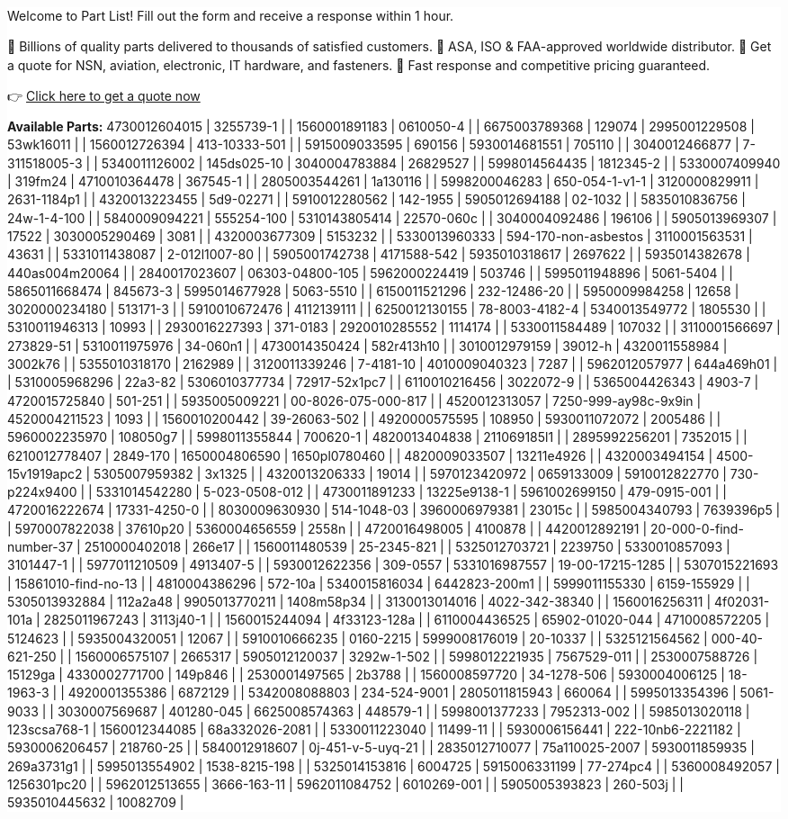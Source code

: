 Welcome to Part List! Fill out the form and receive a response within 1 hour. 

🔹 Billions of quality parts delivered to thousands of satisfied customers.
🔹 ASA, ISO & FAA-approved worldwide distributor.
🔹 Get a quote for NSN, aviation, electronic, IT hardware, and fasteners.
🔹 Fast response and competitive pricing guaranteed.

👉 [Click here to get a quote now](https://forms.gle/zb5Qi9NdgbbANaDG6)


**Available Parts:**
4730012604015 | 3255739-1 |  | 1560001891183 | 0610050-4 |  | 6675003789368 | 129074 | 
2995001229508 | 53wk16011 |  | 1560012726394 | 413-10333-501 |  | 5915009033595 | 690156 | 
5930014681551 | 705110 |  | 3040012466877 | 7-311518005-3 |  | 5340011126002 | 145ds025-10 | 
3040004783884 | 26829527 |  | 5998014564435 | 1812345-2 |  | 5330007409940 | 319fm24 | 
4710010364478 | 367545-1 |  | 2805003544261 | 1a130116 |  | 5998200046283 | 650-054-1-v1-1 | 
3120000829911 | 2631-1184p1 |  | 4320013223455 | 5d9-02271 |  | 5910012280562 | 142-1955 | 
5905012694188 | 02-1032 |  | 5835010836756 | 24w-1-4-100 |  | 5840009094221 | 555254-100 | 
5310143805414 | 22570-060c |  | 3040004092486 | 196106 |  | 5905013969307 | 17522 | 
3030005290469 | 3081 |  | 4320003677309 | 5153232 |  | 5330013960333 | 594-170-non-asbestos | 
3110001563531 | 43631 |  | 5331011438087 | 2-012l1007-80 |  | 5905001742738 | 4171588-542 | 
5935010318617 | 2697622 |  | 5935014382678 | 440as004m20064 |  | 2840017023607 | 06303-04800-105 | 
5962000224419 | 503746 |  | 5995011948896 | 5061-5404 |  | 5865011668474 | 845673-3 | 
5995014677928 | 5063-5510 |  | 6150011521296 | 232-12486-20 |  | 5950009984258 | 12658 | 
3020000234180 | 513171-3 |  | 5910010672476 | 4112139111 |  | 6250012130155 | 78-8003-4182-4 | 
5340013549772 | 1805530 |  | 5310011946313 | 10993 |  | 2930016227393 | 371-0183 | 
2920010285552 | 1114174 |  | 5330011584489 | 107032 |  | 3110001566697 | 273829-51 | 
5310011975976 | 34-060n1 |  | 4730014350424 | 582r413h10 |  | 3010012979159 | 39012-h | 
4320011558984 | 3002k76 |  | 5355010318170 | 2162989 |  | 3120011339246 | 7-4181-10 | 
4010009040323 | 7287 |  | 5962012057977 | 644a469h01 |  | 5310005968296 | 22a3-82 | 
5306010377734 | 72917-52x1pc7 |  | 6110010216456 | 3022072-9 |  | 5365004426343 | 4903-7 | 
4720015725840 | 501-251 |  | 5935005009221 | 00-8026-075-000-817 |  | 4520012313057 | 7250-999-ay98c-9x9in | 
4520004211523 | 1093 |  | 1560010200442 | 39-26063-502 |  | 4920000575595 | 108950 | 
5930011072072 | 2005486 |  | 5960002235970 | 108050g7 |  | 5998011355844 | 700620-1 | 
4820013404838 | 211069185l1 |  | 2895992256201 | 7352015 |  | 6210012778407 | 2849-170 | 
1650004806590 | 1650pl0780460 |  | 4820009033507 | 13211e4926 |  | 4320003494154 | 4500-15v1919apc2 | 
5305007959382 | 3x1325 |  | 4320013206333 | 19014 |  | 5970123420972 | 0659133009 | 
5910012822770 | 730-p224x9400 |  | 5331014542280 | 5-023-0508-012 |  | 4730011891233 | 13225e9138-1 | 
5961002699150 | 479-0915-001 |  | 4720016222674 | 17331-4250-0 |  | 8030009630930 | 514-1048-03 | 
3960006979381 | 23015c |  | 5985004340793 | 7639396p5 |  | 5970007822038 | 37610p20 | 
5360004656559 | 2558n |  | 4720016498005 | 4100878 |  | 4420012892191 | 20-000-0-find-number-37 | 
2510000402018 | 266e17 |  | 1560011480539 | 25-2345-821 |  | 5325012703721 | 2239750 | 
5330010857093 | 3101447-1 |  | 5977011210509 | 4913407-5 |  | 5930012622356 | 309-0557 | 
5331016987557 | 19-00-17215-1285 |  | 5307015221693 | 15861010-find-no-13 |  | 4810004386296 | 572-10a | 
5340015816034 | 6442823-200m1 |  | 5999011155330 | 6159-155929 |  | 5305013932884 | 112a2a48 | 
9905013770211 | 1408m58p34 |  | 3130013014016 | 4022-342-38340 |  | 1560016256311 | 4f02031-101a | 
2825011967243 | 3113j40-1 |  | 1560015244094 | 4f33123-128a |  | 6110004436525 | 65902-01020-044 | 
4710008572205 | 5124623 |  | 5935004320051 | 12067 |  | 5910010666235 | 0160-2215 | 
5999008176019 | 20-10337 |  | 5325121564562 | 000-40-621-250 |  | 1560006575107 | 2665317 | 
5905012120037 | 3292w-1-502 |  | 5998012221935 | 7567529-011 |  | 2530007588726 | 15129ga | 
4330002771700 | 149p846 |  | 2530001497565 | 2b3788 |  | 1560008597720 | 34-1278-506 | 
5930004006125 | 18-1963-3 |  | 4920001355386 | 6872129 |  | 5342008088803 | 234-524-9001 | 
2805011815943 | 660064 |  | 5995013354396 | 5061-9033 |  | 3030007569687 | 401280-045 | 
6625008574363 | 448579-1 |  | 5998001377233 | 7952313-002 |  | 5985013020118 | 123scsa768-1 | 
1560012344085 | 68a332026-2081 |  | 5330011223040 | 11499-11 |  | 5930006156441 | 222-10nb6-2221182 | 
5930006206457 | 218760-25 |  | 5840012918607 | 0j-451-v-5-uyq-21 |  | 2835012710077 | 75a110025-2007 | 
5930011859935 | 269a3731g1 |  | 5995013554902 | 1538-8215-198 |  | 5325014153816 | 6004725 | 
5915006331199 | 77-274pc4 |  | 5360008492057 | 1256301pc20 |  | 5962012513655 | 3666-163-11 | 
5962011084752 | 6010269-001 |  | 5905005393823 | 260-503j |  | 5935010445632 | 10082709 | 